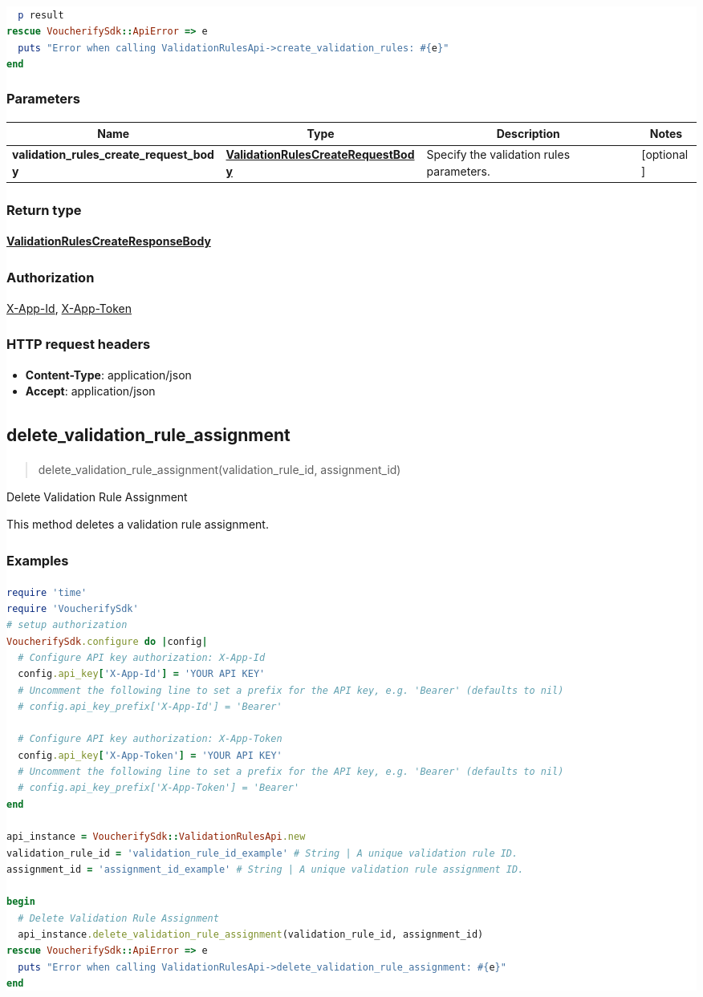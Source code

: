 ```ruby
  p result
rescue VoucherifySdk::ApiError => e
  puts "Error when calling ValidationRulesApi->create_validation_rules: #{e}"
end
```

### Parameters

| Name | Type | Description | Notes |
| ---- | ---- | ----------- | ----- |
| **validation_rules_create_request_body** | [**ValidationRulesCreateRequestBody**](ValidationRulesCreateRequestBody.md) | Specify the validation rules parameters. | [optional] |

### Return type

[**ValidationRulesCreateResponseBody**](ValidationRulesCreateResponseBody.md)

### Authorization

[X-App-Id](../README.md#X-App-Id), [X-App-Token](../README.md#X-App-Token)

### HTTP request headers

- **Content-Type**: application/json
- **Accept**: application/json


## delete_validation_rule_assignment

> delete_validation_rule_assignment(validation_rule_id, assignment_id)

Delete Validation Rule Assignment

This method deletes a validation rule assignment.

### Examples

```ruby
require 'time'
require 'VoucherifySdk'
# setup authorization
VoucherifySdk.configure do |config|
  # Configure API key authorization: X-App-Id
  config.api_key['X-App-Id'] = 'YOUR API KEY'
  # Uncomment the following line to set a prefix for the API key, e.g. 'Bearer' (defaults to nil)
  # config.api_key_prefix['X-App-Id'] = 'Bearer'

  # Configure API key authorization: X-App-Token
  config.api_key['X-App-Token'] = 'YOUR API KEY'
  # Uncomment the following line to set a prefix for the API key, e.g. 'Bearer' (defaults to nil)
  # config.api_key_prefix['X-App-Token'] = 'Bearer'
end

api_instance = VoucherifySdk::ValidationRulesApi.new
validation_rule_id = 'validation_rule_id_example' # String | A unique validation rule ID.
assignment_id = 'assignment_id_example' # String | A unique validation rule assignment ID.

begin
  # Delete Validation Rule Assignment
  api_instance.delete_validation_rule_assignment(validation_rule_id, assignment_id)
rescue VoucherifySdk::ApiError => e
  puts "Error when calling ValidationRulesApi->delete_validation_rule_assignment: #{e}"
end
```
